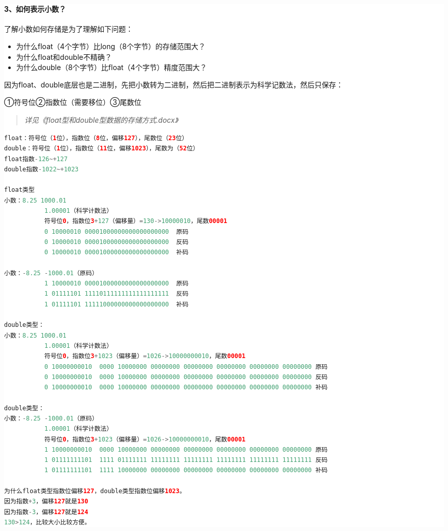 #### 3、如何表示小数？

了解小数如何存储是为了理解如下问题：

* 为什么float（4个字节）比long（8个字节）的存储范围大？
* 为什么float和double不精确？
* 为什么double（8个字节）比float（4个字节）精度范围大？

因为float、double底层也是二进制，先把小数转为二进制，然后把二进制表示为科学记数法，然后只保存：

①符号位②指数位（需要移位）③尾数位

> *详见《float型和double型数据的存储方式.docx》*

```java
float：符号位（1位），指数位（8位，偏移127），尾数位（23位）
double：符号位（1位），指数位（11位，偏移1023），尾数为（52位）
float指数-126~+127
double指数-1022~+1023

float类型
小数：8.25 1000.01
           1.00001（科学计数法）
		   符号位0，指数位3+127（偏移量）=130->10000010，尾数00001
		   0 10000010 00001000000000000000000  原码
		   0 10000010 00001000000000000000000  反码
		   0 10000010 00001000000000000000000  补码
		   
小数：-8.25 -1000.01（原码）
		   1 10000010 00001000000000000000000  原码
		   1 01111101 11110111111111111111111  反码
		   1 01111101 11111000000000000000000  补码
		     
double类型：
小数：8.25 1000.01
           1.00001（科学计数法）
		   符号位0，指数位3+1023（偏移量）=1026->10000000010，尾数00001
		   0 10000000010  0000 10000000 00000000 00000000 00000000 00000000 00000000 原码
		   0 10000000010  0000 10000000 00000000 00000000 00000000 00000000 00000000 反码
		   0 10000000010  0000 10000000 00000000 00000000 00000000 00000000 00000000 补码
		   
double类型：
小数：-8.25 -1000.01（原码）
           1.00001（科学计数法）
		   符号位0，指数位3+1023（偏移量）=1026->10000000010，尾数00001
		   1 10000000010  0000 10000000 00000000 00000000 00000000 00000000 00000000 原码
		   1 01111111101  1111 01111111 11111111 11111111 11111111 11111111 11111111 反码
		   1 01111111101  1111 10000000 00000000 00000000 00000000 00000000 00000000 补码
		   
为什么float类型指数位偏移127，double类型指数位偏移1023。
因为指数+3，偏移127就是130		   
因为指数-3，偏移127就是124
130>124，比较大小比较方便。
```
